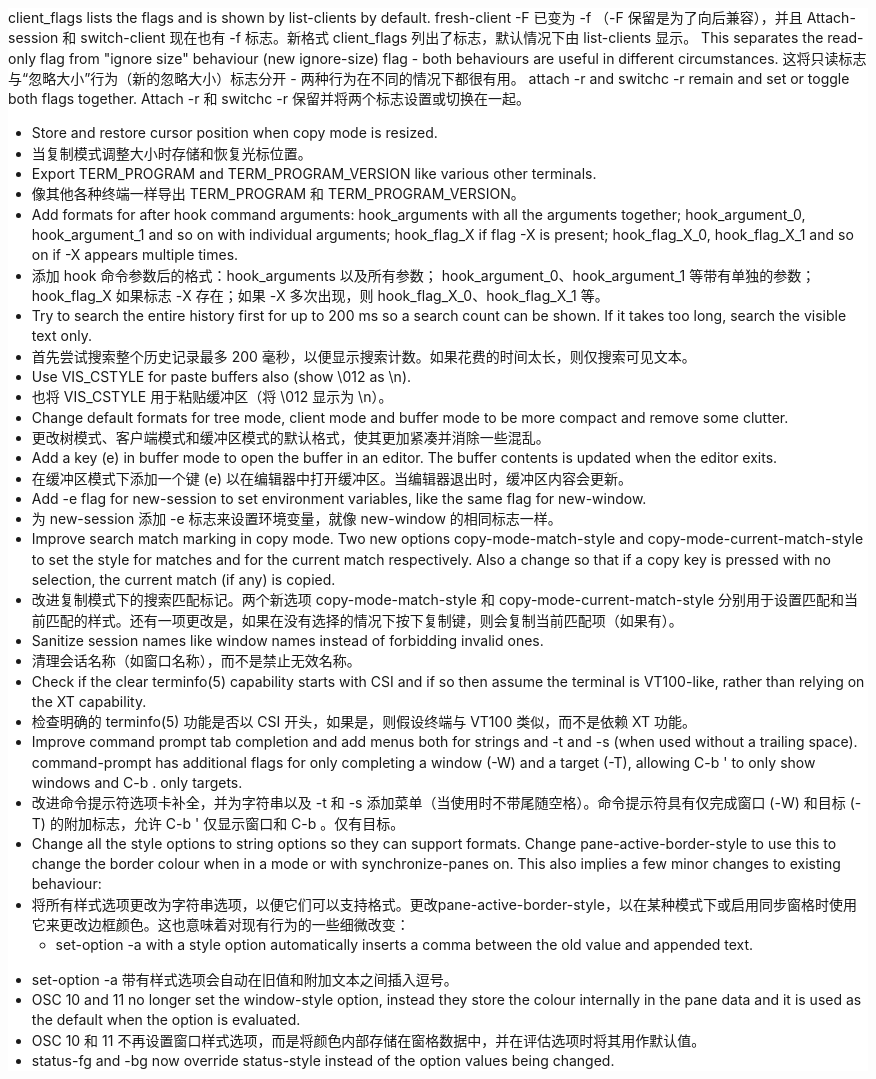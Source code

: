   client_flags lists the flags and is shown by list-clients by default.
 fresh-client -F 已变为 -f （-F 保留是为了向后兼容），并且 Attach-session 和 switch-client 现在也有 -f 标志。新格式 client_flags 列出了标​​志，默认情况下由 list-clients 显示。
  This separates the read-only flag from "ignore size" behaviour (new
  ignore-size) flag - both behaviours are useful in different circumstances.
 这将只读标志与“忽略大小”行为（新的忽略大小）标志分开 - 两种行为在不同的情况下都很有用。
  attach -r and switchc -r remain and set or toggle both flags together.
 Attach -r 和 switchc -r 保留并将两个标志设置或切换在一起。
* Store and restore cursor position when copy mode is resized.
* 当复制模式调整大小时存储和恢复光标位置。
* Export TERM_PROGRAM and TERM_PROGRAM_VERSION like various other terminals.
* 像其他各种终端一样导出 TERM_PROGRAM 和 TERM_PROGRAM_VERSION。
* Add formats for after hook command arguments: hook_arguments with all the
  arguments together; hook_argument_0, hook_argument_1 and so on with
  individual arguments; hook_flag_X if flag -X is present; hook_flag_X_0,
  hook_flag_X_1 and so on if -X appears multiple times.
* 添加 hook 命令参数后的格式：hook_arguments 以及所有参数； hook_argument_0、hook_argument_1 等带有单独的参数； hook_flag_X 如果标志 -X 存在；如果 -X 多次出现，则 hook_flag_X_0、hook_flag_X_1 等。
* Try to search the entire history first for up to 200 ms so a search count can
  be shown. If it takes too long, search the visible text only.
* 首先尝试搜索整个历史记录最多 200 毫秒，以便显示搜索计数。如果花费的时间太长，则仅搜索可见文本。
* Use VIS_CSTYLE for paste buffers also (show \012 as \n).
* 也将 VIS_CSTYLE 用于粘贴缓冲区（将 \012 显示为 \n）。
* Change default formats for tree mode, client mode and buffer mode to be more
  compact and remove some clutter.
* 更改树模式、客户端模式和缓冲区模式的默认格式，使其更加紧凑并消除一些混乱。
* Add a key (e) in buffer mode to open the buffer in an editor. The buffer
  contents is updated when the editor exits.
* 在缓冲区模式下添加一个键 (e) 以在编辑器中打开缓冲区。当编辑器退出时，缓冲区内容会更新。
* Add -e flag for new-session to set environment variables, like the same flag
  for new-window.
* 为 new-session 添加 -e 标志来设置环境变量，就像 new-window 的相同标志一样。
* Improve search match marking in copy mode. Two new options
  copy-mode-match-style and copy-mode-current-match-style to set the style for
  matches and for the current match respectively. Also a change so that if a
  copy key is pressed with no selection, the current match (if any) is copied.
* 改进复制模式下的搜索匹配标记。两个新选项 copy-mode-match-style 和 copy-mode-current-match-style 分别用于设置匹配和当前匹配的样式。还有一项更改是，如果在没有选择的情况下按下复制键，则会复制当前匹配项（如果有）。
* Sanitize session names like window names instead of forbidding invalid ones.
* 清理会话名称（如窗口名称），而不是禁止无效名称。
* Check if the clear terminfo(5) capability starts with CSI and if so then
  assume the terminal is VT100-like, rather than relying on the XT capability.
* 检查明确的 terminfo(5) 功能是否以 CSI 开头，如果是，则假设终端与 VT100 类似，而不是依赖 XT 功能。
* Improve command prompt tab completion and add menus both for strings and -t
  and -s (when used without a trailing space). command-prompt has additional
  flags for only completing a window (-W) and a target (-T), allowing C-b ' to
  only show windows and C-b . only targets.
* 改进命令提示符选项卡补全，并为字符串以及 -t 和 -s 添加菜单（当使用时不带尾随空格）。命令提示符具有仅完成窗口 (-W) 和目标 (-T) 的附加标志，允许 C-b ' 仅显示窗口和 C-b 。仅有目标。
* Change all the style options to string options so they can support formats.
  Change pane-active-border-style to use this to change the border colour when
  in a mode or with synchronize-panes on. This also implies a few minor changes
  to existing behaviour:
* 将所有样式选项更改为字符串选项，以便它们可以支持格式。更改pane-active-border-style，以在某种模式下或启用同步窗格时使用它来更改边框颜色。这也意味着对现有行为的一些细微改变：
  - set-option -a with a style option automatically inserts a comma between the
    old value and appended text.
 - set-option -a 带有样式选项会自动在旧值和附加文本之间插入逗号。
  - OSC 10 and 11 no longer set the window-style option, instead they store the
    colour internally in the pane data and it is used as the default when the
    option is evaluated.
 - OSC 10 和 11 不再设置窗口样式选项，而是将颜色内部存储在窗格数据中，并在评估选项时将其用作默认值。
  - status-fg and -bg now override status-style instead of the option values
    being changed.